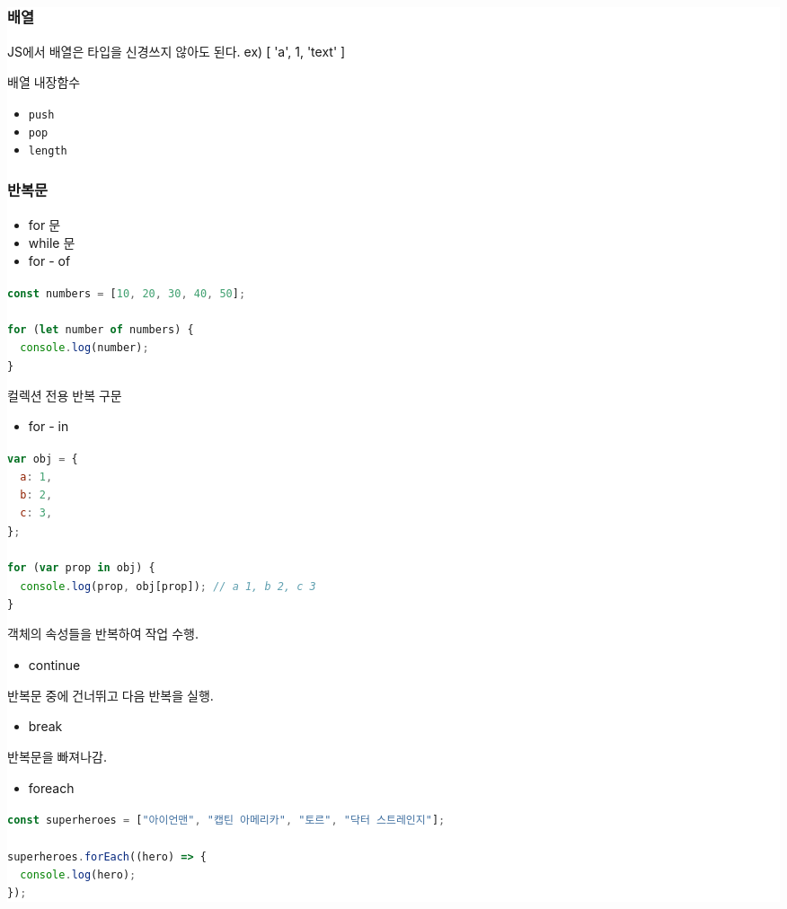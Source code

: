 ### 배열

JS에서 배열은 타입을 신경쓰지 않아도 된다. ex) [ 'a', 1, 'text' ]

배열 내장함수

- `push`
- `pop`
- `length`

### 반복문

- for 문
- while 문
- for - of

```javascript
const numbers = [10, 20, 30, 40, 50];

for (let number of numbers) {
  console.log(number);
}
```

컬렉션 전용 반복 구문

- for - in

```javascript
var obj = {
  a: 1,
  b: 2,
  c: 3,
};

for (var prop in obj) {
  console.log(prop, obj[prop]); // a 1, b 2, c 3
}
```

객체의 속성들을 반복하여 작업 수행.

- continue

반복문 중에 건너뛰고 다음 반복을 실행.

- break

반복문을 빠져나감.

- foreach

```javascript
const superheroes = ["아이언맨", "캡틴 아메리카", "토르", "닥터 스트레인지"];

superheroes.forEach((hero) => {
  console.log(hero);
});
```
